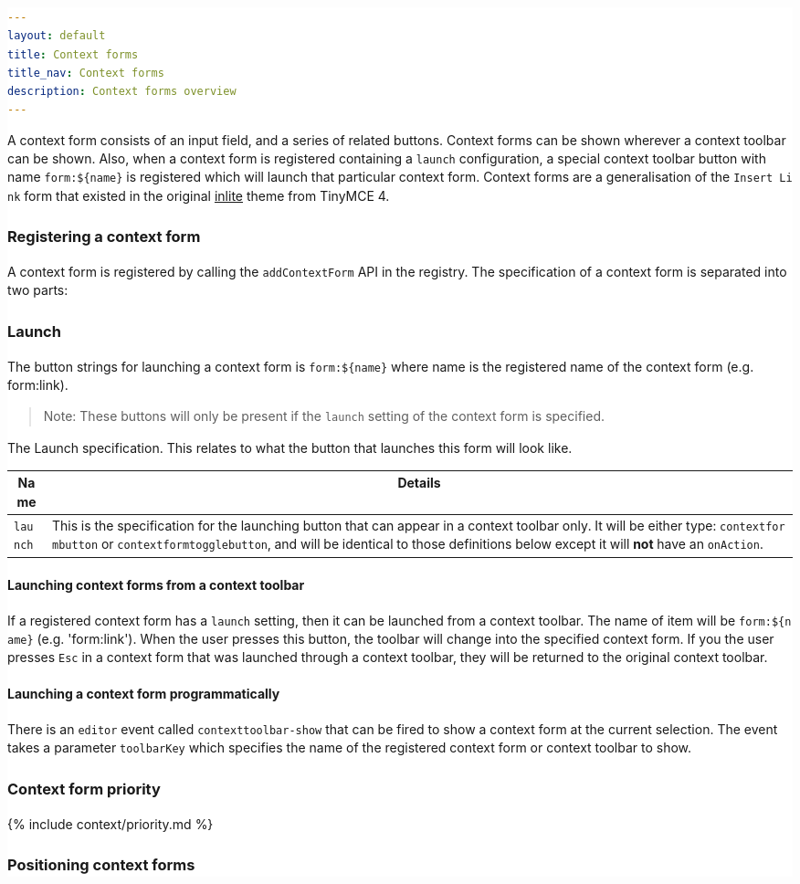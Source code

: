 ```yaml
---
layout: default
title: Context forms
title_nav: Context forms
description: Context forms overview
---
```


A context form consists of an input field, and a series of related buttons. Context forms can be shown wherever a context toolbar can be shown. Also, when a context form is registered containing a `launch` configuration, a special context toolbar button with name `form:${name}` is registered which will launch that particular context form.
Context forms are a generalisation of the `Insert Link` form that existed in the original [inlite](https://www.tiny.cloud/docs/themes/inlite/#quicklink) theme from TinyMCE 4.

### Registering a context form

A context form is registered by calling the `addContextForm` API in the registry. The specification of a context form is separated into two parts:

### Launch

The button strings for launching a context form is `form:${name}` where name is the registered name of the context form (e.g. form:link).

> Note: These buttons will only be present if the `launch` setting of the context form is specified.

The Launch specification. This relates to what the button that launches this form will look like.

| Name | Details |
| ---- | ------- |
| `launch` | This is the specification for the launching button that can appear in a context toolbar only. It will be either type: `contextformbutton` or `contextformtogglebutton`, and will be identical to those definitions below except it will **not** have an `onAction`. |

#### Launching context forms from a context toolbar

If a registered context form has a `launch` setting, then it can be launched from a context toolbar. The name of item will be `form:${name}` (e.g. 'form:link'). When the user presses this button, the toolbar will change into the specified context form. If you the user presses `Esc` in a context form that was launched through a context toolbar, they will be returned to the original context toolbar.

#### Launching a context form programmatically

There is an `editor` event called `contexttoolbar-show` that can be fired to show a context form at the current selection. The event takes a parameter `toolbarKey` which specifies the name of the registered context form or context toolbar to show.

### Context form priority

{% include context/priority.md %}

### Positioning context forms
